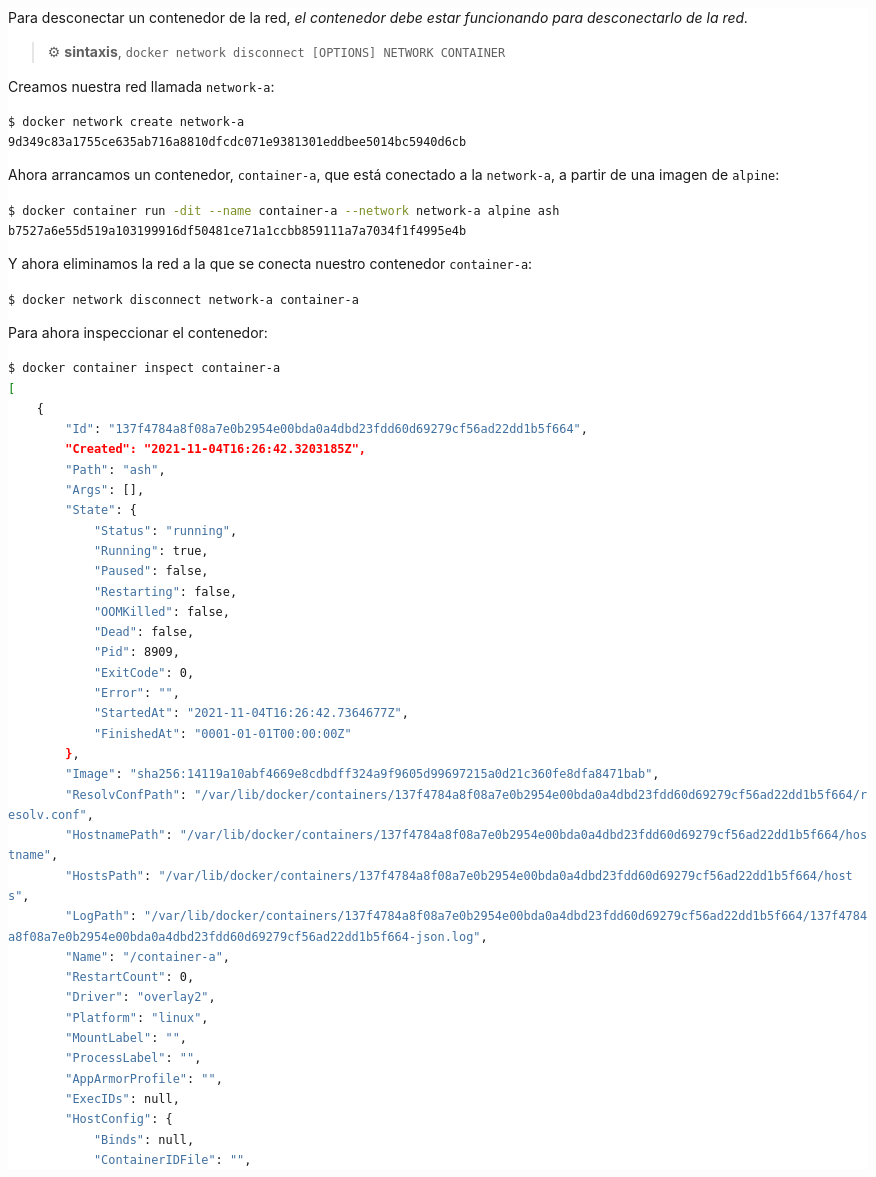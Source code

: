 Para desconectar un contenedor de la red, _el contenedor debe estar funcionando para desconectarlo de la red._

> ⚙️ **sintaxis**, `docker network disconnect [OPTIONS] NETWORK CONTAINER`

Creamos nuestra red llamada `network-a`:

```bash
$ docker network create network-a
9d349c83a1755ce635ab716a8810dfcdc071e9381301eddbee5014bc5940d6cb
```

Ahora arrancamos un contenedor, `container-a`, que está conectado a la `network-a`, a partir de una imagen de `alpine`:

```bash
$ docker container run -dit --name container-a --network network-a alpine ash
b7527a6e55d519a103199916df50481ce71a1ccbb859111a7a7034f1f4995e4b
```

Y ahora eliminamos la red a la que se conecta nuestro contenedor `container-a`:

```bash
$ docker network disconnect network-a container-a
```

Para ahora inspeccionar el contenedor:

```bash
$ docker container inspect container-a
[
    {
        "Id": "137f4784a8f08a7e0b2954e00bda0a4dbd23fdd60d69279cf56ad22dd1b5f664",
        "Created": "2021-11-04T16:26:42.3203185Z",
        "Path": "ash",
        "Args": [],
        "State": {
            "Status": "running",
            "Running": true,
            "Paused": false,
            "Restarting": false,
            "OOMKilled": false,
            "Dead": false,
            "Pid": 8909,
            "ExitCode": 0,
            "Error": "",
            "StartedAt": "2021-11-04T16:26:42.7364677Z",
            "FinishedAt": "0001-01-01T00:00:00Z"
        },
        "Image": "sha256:14119a10abf4669e8cdbdff324a9f9605d99697215a0d21c360fe8dfa8471bab",
        "ResolvConfPath": "/var/lib/docker/containers/137f4784a8f08a7e0b2954e00bda0a4dbd23fdd60d69279cf56ad22dd1b5f664/resolv.conf",
        "HostnamePath": "/var/lib/docker/containers/137f4784a8f08a7e0b2954e00bda0a4dbd23fdd60d69279cf56ad22dd1b5f664/hostname",
        "HostsPath": "/var/lib/docker/containers/137f4784a8f08a7e0b2954e00bda0a4dbd23fdd60d69279cf56ad22dd1b5f664/hosts",
        "LogPath": "/var/lib/docker/containers/137f4784a8f08a7e0b2954e00bda0a4dbd23fdd60d69279cf56ad22dd1b5f664/137f4784a8f08a7e0b2954e00bda0a4dbd23fdd60d69279cf56ad22dd1b5f664-json.log",
        "Name": "/container-a",
        "RestartCount": 0,
        "Driver": "overlay2",
        "Platform": "linux",
        "MountLabel": "",
        "ProcessLabel": "",
        "AppArmorProfile": "",
        "ExecIDs": null,
        "HostConfig": {
            "Binds": null,
            "ContainerIDFile": "",
```